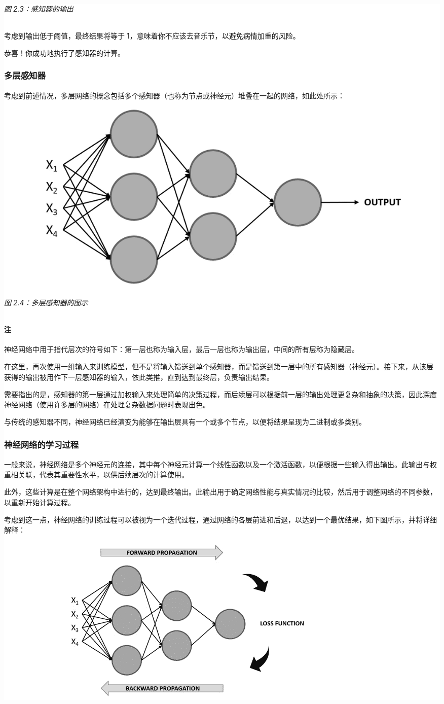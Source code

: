 ###### 图 2.3：感知器的输出

考虑到输出低于阈值，最终结果将等于 1，意味着你不应该去音乐节，以避免病情加重的风险。

恭喜！你成功地执行了感知器的计算。

### 多层感知器

考虑到前述情况，多层网络的概念包括多个感知器（也称为节点或神经元）堆叠在一起的网络，如此处所示：

![图 2.4：多层感知器的图示](img/02_04.jpg)

###### 图 2.4：多层感知器的图示

#### 注

神经网络中用于指代层次的符号如下：第一层也称为输入层，最后一层也称为输出层，中间的所有层称为隐藏层。

在这里，再次使用一组输入来训练模型，但不是将输入馈送到单个感知器，而是馈送到第一层中的所有感知器（神经元）。接下来，从该层获得的输出被用作下一层感知器的输入，依此类推，直到达到最终层，负责输出结果。

需要指出的是，感知器的第一层通过加权输入来处理简单的决策过程，而后续层可以根据前一层的输出处理更复杂和抽象的决策，因此深度神经网络（使用许多层的网络）在处理复杂数据问题时表现出色。

与传统的感知器不同，神经网络已经演变为能够在输出层具有一个或多个节点，以便将结果呈现为二进制或多类别。

### 神经网络的学习过程

一般来说，神经网络是多个神经元的连接，其中每个神经元计算一个线性函数以及一个激活函数，以便根据一些输入得出输出。此输出与权重相关联，代表其重要性水平，以供后续层次的计算使用。

此外，这些计算是在整个网络架构中进行的，达到最终输出。此输出用于确定网络性能与真实情况的比较，然后用于调整网络的不同参数，以重新开始计算过程。

考虑到这一点，神经网络的训练过程可以被视为一个迭代过程，通过网络的各层前进和后退，以达到一个最优结果，如下图所示，并将详细解释：

![图 2.5：神经网络学习过程的图示](img/02_05.jpg)
